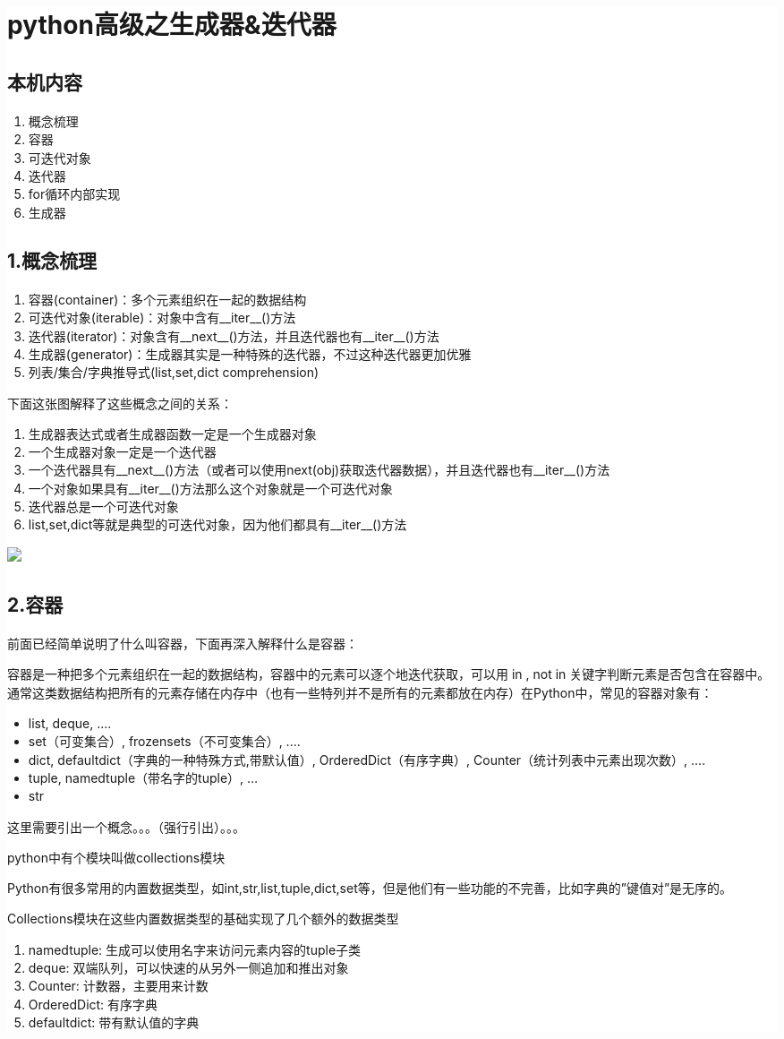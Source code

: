 # python高级之生成器&迭代器

## 本机内容
1. 概念梳理
2. 容器
3. 可迭代对象
4. 迭代器
5. for循环内部实现
6. 生成器

## 1.概念梳理
1. 容器(container)：多个元素组织在一起的数据结构
1. 可迭代对象(iterable)：对象中含有\_\_iter\_\_()方法
1. 迭代器(iterator)：对象含有\_\_next\_\_()方法，并且迭代器也有__iter__()方法
1. 生成器(generator)：生成器其实是一种特殊的迭代器，不过这种迭代器更加优雅
1. 列表/集合/字典推导式(list,set,dict comprehension)

下面这张图解释了这些概念之间的关系：

1. 生成器表达式或者生成器函数一定是一个生成器对象
2. 一个生成器对象一定是一个迭代器
3. 一个迭代器具有\_\_next\_\_()方法（或者可以使用next(obj)获取迭代器数据），并且迭代器也有__iter__()方法
4. 一个对象如果具有\_\_iter\_\_()方法那么这个对象就是一个可迭代对象
5. 迭代器总是一个可迭代对象
6. list,set,dict等就是典型的可迭代对象，因为他们都具有\_\_iter\_\_()方法

![](http://7xsn7l.com2.z0.glb.clouddn.com/迭代器生成器等转换.png)

## 2.容器
前面已经简单说明了什么叫容器，下面再深入解释什么是容器：

容器是一种把多个元素组织在一起的数据结构，容器中的元素可以逐个地迭代获取，可以用 in , not in 关键字判断元素是否包含在容器中。通常这类数据结构把所有的元素存储在内存中（也有一些特列并不是所有的元素都放在内存）在Python中，常见的容器对象有：

- list, deque, ....
- set（可变集合）, frozensets（不可变集合）, ....
- dict, defaultdict（字典的一种特殊方式,带默认值）, OrderedDict（有序字典）, Counter（统计列表中元素出现次数）, ....
- tuple, namedtuple（带名字的tuple）, …
- str

这里需要引出一个概念。。。（强行引出）。。。

python中有个模块叫做collections模块

Python有很多常用的内置数据类型，如int,str,list,tuple,dict,set等，但是他们有一些功能的不完善，比如字典的”键值对”是无序的。

Collections模块在这些内置数据类型的基础实现了几个额外的数据类型

1. namedtuple: 生成可以使用名字来访问元素内容的tuple子类
2. deque: 双端队列，可以快速的从另外一侧追加和推出对象
3. Counter: 计数器，主要用来计数
4. OrderedDict: 有序字典
5. defaultdict: 带有默认值的字典

